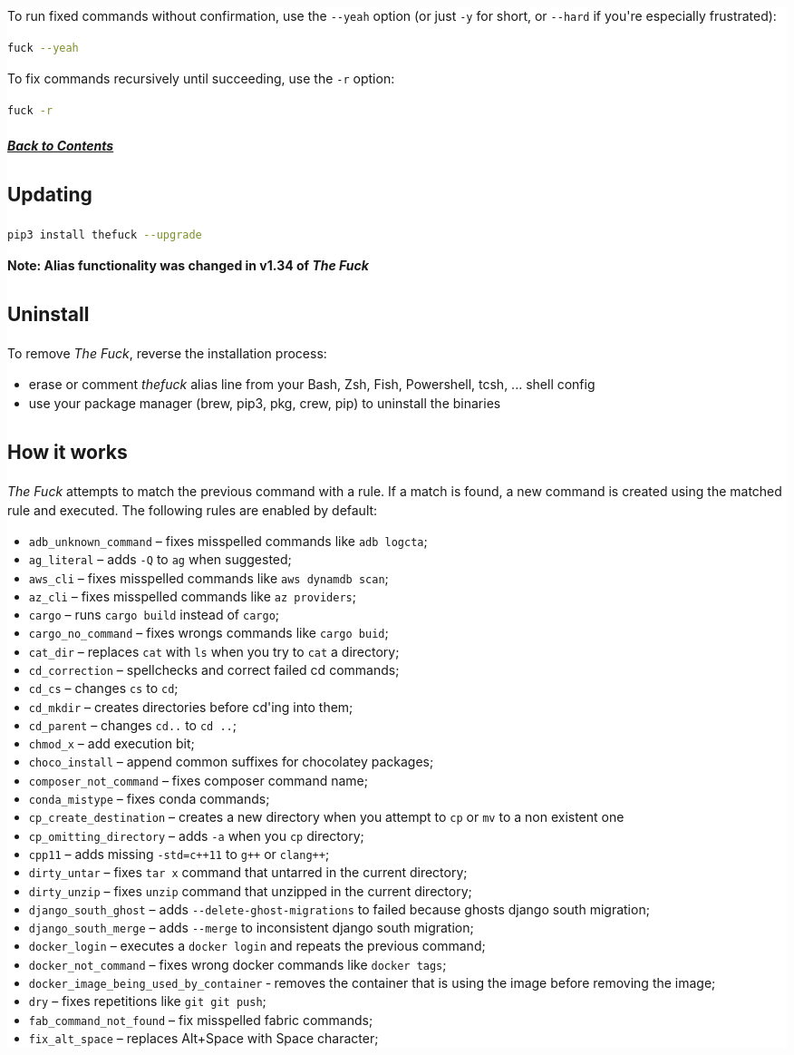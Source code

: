 To run fixed commands without confirmation, use the `--yeah` option (or just `-y` for short, or `--hard` if you're especially frustrated):

```bash
fuck --yeah
```

To fix commands recursively until succeeding, use the `-r` option:

```bash
fuck -r
```

##### [Back to Contents](#contents)

## Updating

```bash
pip3 install thefuck --upgrade
```

**Note: Alias functionality was changed in v1.34 of *The Fuck***

## Uninstall

To remove *The Fuck*, reverse the installation process:
- erase or comment *thefuck* alias line from your Bash, Zsh, Fish, Powershell, tcsh, ... shell config
- use your package manager (brew, pip3, pkg, crew, pip) to uninstall the binaries

## How it works

*The Fuck* attempts to match the previous command with a rule. If a match is
found, a new command is created using the matched rule and executed. The
following rules are enabled by default:

* `adb_unknown_command` &ndash; fixes misspelled commands like `adb logcta`;
* `ag_literal` &ndash; adds `-Q` to `ag` when suggested;
* `aws_cli` &ndash; fixes misspelled commands like `aws dynamdb scan`;
* `az_cli` &ndash; fixes misspelled commands like `az providers`;
* `cargo` &ndash; runs `cargo build` instead of `cargo`;
* `cargo_no_command` &ndash; fixes wrongs commands like `cargo buid`;
* `cat_dir` &ndash; replaces `cat` with `ls` when you try to `cat` a directory;
* `cd_correction` &ndash; spellchecks and correct failed cd commands;
* `cd_cs` &ndash; changes `cs` to `cd`;
* `cd_mkdir` &ndash; creates directories before cd'ing into them;
* `cd_parent` &ndash; changes `cd..` to `cd ..`;
* `chmod_x` &ndash; add execution bit;
* `choco_install` &ndash; append common suffixes for chocolatey packages;
* `composer_not_command` &ndash; fixes composer command name;
* `conda_mistype` &ndash; fixes conda commands;
* `cp_create_destination` &ndash; creates a new directory when you attempt to `cp` or `mv` to a non existent one
* `cp_omitting_directory` &ndash; adds `-a` when you `cp` directory;
* `cpp11` &ndash; adds missing `-std=c++11` to `g++` or `clang++`;
* `dirty_untar` &ndash; fixes `tar x` command that untarred in the current directory;
* `dirty_unzip` &ndash; fixes `unzip` command that unzipped in the current directory;
* `django_south_ghost` &ndash; adds `--delete-ghost-migrations` to failed because ghosts django south migration;
* `django_south_merge` &ndash; adds `--merge` to inconsistent django south migration;
* `docker_login` &ndash; executes a `docker login` and repeats the previous command;
* `docker_not_command` &ndash; fixes wrong docker commands like `docker tags`;
* `docker_image_being_used_by_container` &dash; removes the container that is using the image before removing the image;
* `dry` &ndash; fixes repetitions like `git git push`;
* `fab_command_not_found` &ndash; fix misspelled fabric commands;
* `fix_alt_space` &ndash; replaces Alt+Space with Space character;